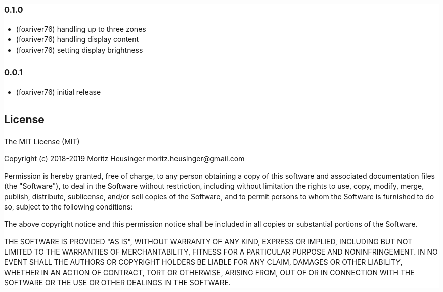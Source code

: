 ### 0.1.0
* (foxriver76) handling up to three zones
* (foxriver76) handling display content
* (foxriver76) setting display brightness

### 0.0.1
* (foxriver76) initial release

## License
The MIT License (MIT)

Copyright (c) 2018-2019 Moritz Heusinger <moritz.heusinger@gmail.com>

Permission is hereby granted, free of charge, to any person obtaining a copy
of this software and associated documentation files (the "Software"), to deal
in the Software without restriction, including without limitation the rights
to use, copy, modify, merge, publish, distribute, sublicense, and/or sell
copies of the Software, and to permit persons to whom the Software is
furnished to do so, subject to the following conditions:

The above copyright notice and this permission notice shall be included in
all copies or substantial portions of the Software.

THE SOFTWARE IS PROVIDED "AS IS", WITHOUT WARRANTY OF ANY KIND, EXPRESS OR
IMPLIED, INCLUDING BUT NOT LIMITED TO THE WARRANTIES OF MERCHANTABILITY,
FITNESS FOR A PARTICULAR PURPOSE AND NONINFRINGEMENT. IN NO EVENT SHALL THE
AUTHORS OR COPYRIGHT HOLDERS BE LIABLE FOR ANY CLAIM, DAMAGES OR OTHER
LIABILITY, WHETHER IN AN ACTION OF CONTRACT, TORT OR OTHERWISE, ARISING FROM,
OUT OF OR IN CONNECTION WITH THE SOFTWARE OR THE USE OR OTHER DEALINGS IN
THE SOFTWARE.